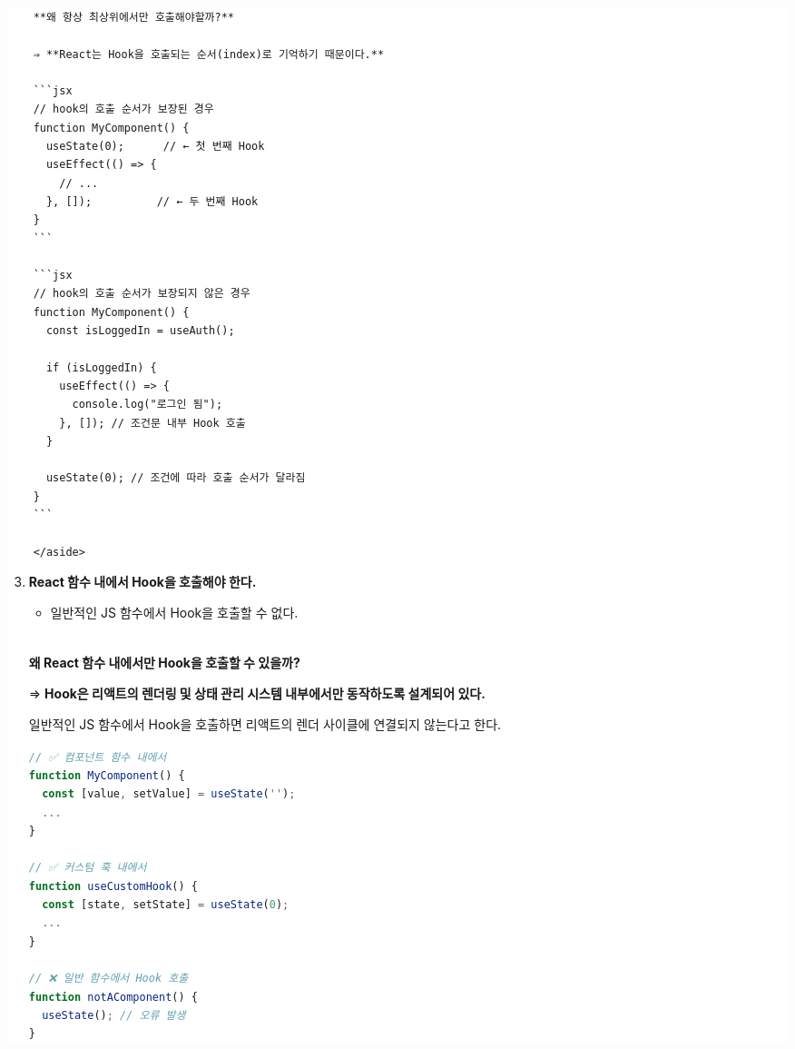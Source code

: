         **왜 항상 최상위에서만 호출해야할까?**
        
        ⇒ **React는 Hook을 호출되는 순서(index)로 기억하기 때문이다.**
        
        ```jsx
        // hook의 호출 순서가 보장된 경우
        function MyComponent() {
          useState(0);      // ← 첫 번째 Hook
          useEffect(() => {
            // ...
          }, []);          // ← 두 번째 Hook
        }
        ```
        
        ```jsx
        // hook의 호출 순서가 보장되지 않은 경우
        function MyComponent() {
          const isLoggedIn = useAuth();
        
          if (isLoggedIn) {
            useEffect(() => {
              console.log("로그인 됨");
            }, []); // 조건문 내부 Hook 호출
          }
        
          useState(0); // 조건에 따라 호출 순서가 달라짐
        }
        ```
        
        </aside>
        
3. **React 함수 내에서 Hook을 호출해야 한다.**
    - 일반적인 JS 함수에서 Hook을 호출할 수 없다.

    <br/>
    
    <aside>
    
    **왜 React 함수 내에서만 Hook을 호출할 수 있을까?**
    
    ⇒ **Hook은 리액트의 렌더링 및 상태 관리 시스템 내부에서만 동작하도록 설계되어 있다.** 
    
    일반적인 JS 함수에서 Hook을 호출하면 리액트의 렌더 사이클에 연결되지 않는다고 한다. 
    
    ```jsx
    // ✅ 컴포넌트 함수 내에서
    function MyComponent() {
      const [value, setValue] = useState('');
      ...
    }
    
    // ✅ 커스텀 훅 내에서
    function useCustomHook() {
      const [state, setState] = useState(0);
      ...
    }
    
    // ❌ 일반 함수에서 Hook 호출
    function notAComponent() {
      useState(); // 오류 발생
    }
    ```
    